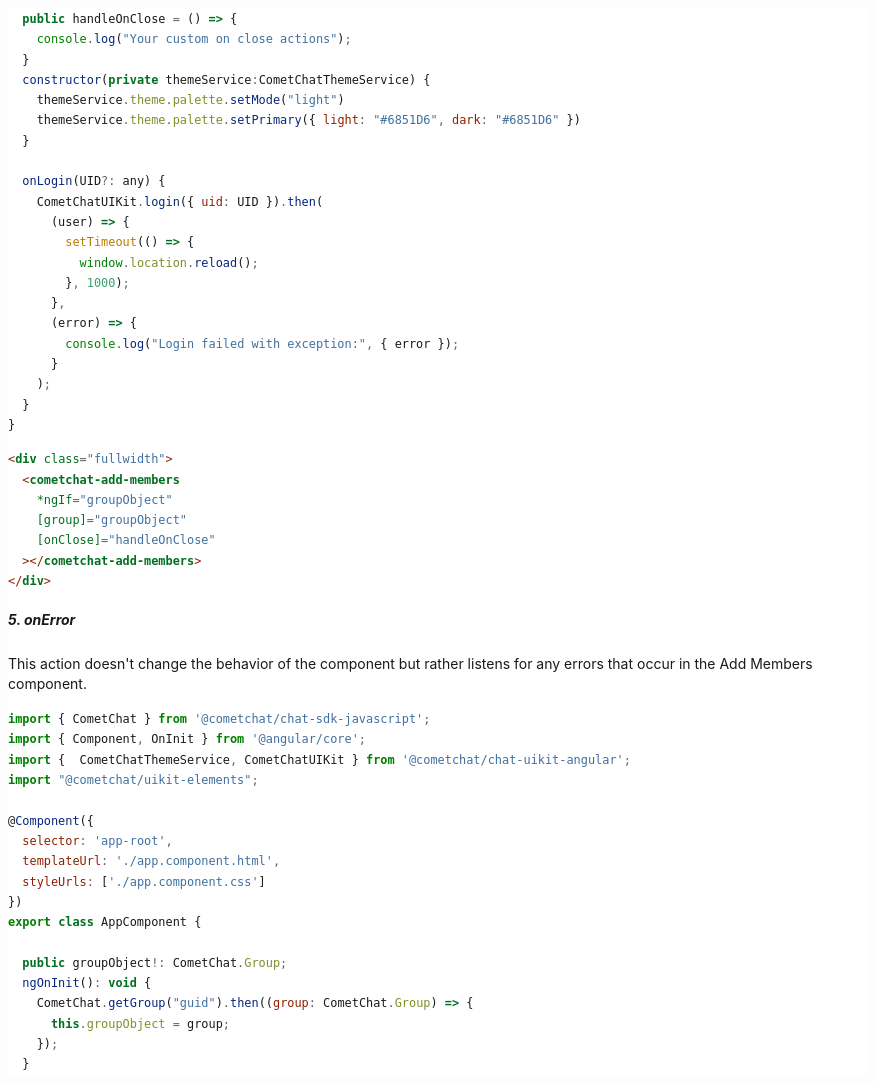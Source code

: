 ```javascript
  public handleOnClose = () => {
    console.log("Your custom on close actions");
  }
  constructor(private themeService:CometChatThemeService) {
    themeService.theme.palette.setMode("light")
    themeService.theme.palette.setPrimary({ light: "#6851D6", dark: "#6851D6" })
  }

  onLogin(UID?: any) {
    CometChatUIKit.login({ uid: UID }).then(
      (user) => {
        setTimeout(() => {
          window.location.reload();
        }, 1000);
      },
      (error) => {
        console.log("Login failed with exception:", { error });
      }
    );
  }
}
```

</TabItem>
<TabItem value="ts" label="app.component.html">

```html
<div class="fullwidth">
  <cometchat-add-members
    *ngIf="groupObject"
    [group]="groupObject"
    [onClose]="handleOnClose"
  ></cometchat-add-members>
</div>
```

</TabItem>
</Tabs>

##### 5. onError

This action doesn't change the behavior of the component but rather listens for any errors that occur in the Add Members component.

<Tabs>
<TabItem value="app.component.ts" label="app.component.ts">

```javascript
import { CometChat } from '@cometchat/chat-sdk-javascript';
import { Component, OnInit } from '@angular/core';
import {  CometChatThemeService, CometChatUIKit } from '@cometchat/chat-uikit-angular';
import "@cometchat/uikit-elements";

@Component({
  selector: 'app-root',
  templateUrl: './app.component.html',
  styleUrls: ['./app.component.css']
})
export class AppComponent {

  public groupObject!: CometChat.Group;
  ngOnInit(): void {
    CometChat.getGroup("guid").then((group: CometChat.Group) => {
      this.groupObject = group;
    });
  }
```